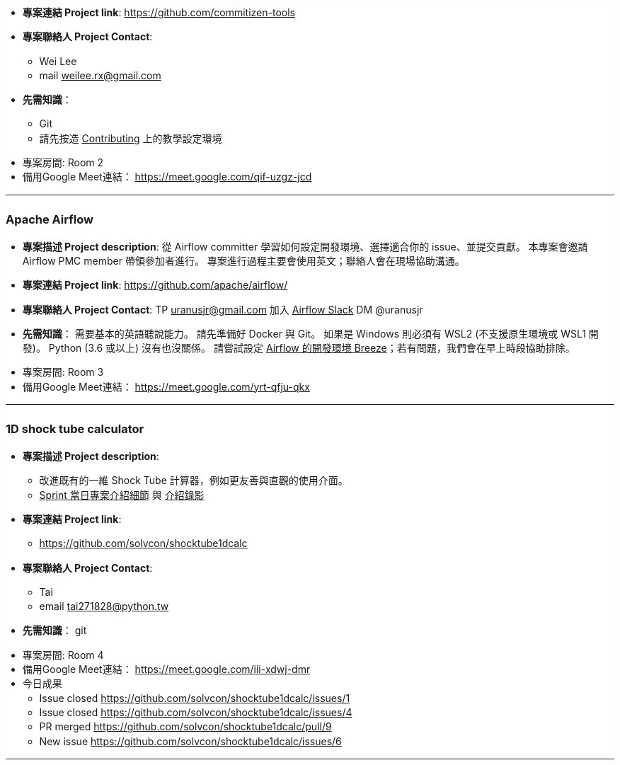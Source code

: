 - **專案連結 Project link**: https://github.com/commitizen-tools

- **專案聯絡人 Project Contact**: 
  - Wei Lee
  - mail weilee.rx@gmail.com
- **先需知識**：
    - Git
    - 請先按造 [Contributing](https://commitizen-tools.github.io/commitizen/contributing/) 上的教學設定環境

* 專案房間: Room 2
* 備用Google Meet連結：
https://meet.google.com/qif-uzgz-jcd
---

### Apache Airflow

- **專案描述 Project description**:
  從 Airflow committer 學習如何設定開發環境、選擇適合你的 issue、並提交貢獻。
  本專案會邀請 Airflow PMC member 帶領參加者進行。
  專案進行過程主要會使用英文；聯絡人會在現場協助溝通。
 
- **專案連結 Project link**: 
https://github.com/apache/airflow/

- **專案聯絡人 Project Contact**:
  TP
  uranusjr@gmail.com
  加入 [Airflow Slack](https://s.apache.org/airflow-slack) DM @uranusjr
- **先需知識**：
  需要基本的英語聽說能力。
  請先準備好 Docker 與 Git。
  如果是 Windows 則必須有 WSL2 (不支援原生環境或 WSL1 開發)。
  Python (3.6 或以上) 沒有也沒關係。
  請嘗試設定 [Airflow 的開發環境 Breeze](https://github.com/apache/airflow/blob/main/BREEZE.rst#prerequisites)；若有問題，我們會在早上時段協助排除。
  

* 專案房間: Room 3
* 備用Google Meet連結：
https://meet.google.com/yrt-qfju-qkx
---

### 1D shock tube calculator

- **專案描述 Project description**:
  - 改進既有的一維 Shock Tube 計算器，例如更友善與直觀的使用介面。
  - [Sprint 當日專案介紹細節](https://hackmd.io/7WfzJZ-HTuKxG_PyqGcFdA?view) 與 [介紹錄影](https://youtu.be/m9B_M8riFV8)
 
- **專案連結 Project link**: 
  - https://github.com/solvcon/shocktube1dcalc

- **專案聯絡人 Project Contact**:
  - Tai
  - email tai271828@python.tw
- **先需知識**： git
* 專案房間: Room 4
* 備用Google Meet連結：
https://meet.google.com/iii-xdwj-dmr
* 今日成果
    * Issue closed https://github.com/solvcon/shocktube1dcalc/issues/1
    * Issue closed https://github.com/solvcon/shocktube1dcalc/issues/4
    * PR merged https://github.com/solvcon/shocktube1dcalc/pull/9
    * New issue https://github.com/solvcon/shocktube1dcalc/issues/6

---